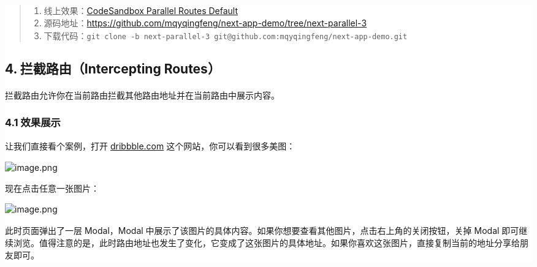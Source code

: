 > 1. 线上效果：[CodeSandbox Parallel Routes Default](https://codesandbox.io/p/devbox/parallel-routes-slot-default-6xf2fl?layout=%257B%2522sidebarPanel%2522%253A%2522EXPLORER%2522%252C%2522rootPanelGroup%2522%253A%257B%2522direction%2522%253A%2522horizontal%2522%252C%2522contentType%2522%253A%2522UNKNOWN%2522%252C%2522type%2522%253A%2522PANEL_GROUP%2522%252C%2522id%2522%253A%2522ROOT_LAYOUT%2522%252C%2522panels%2522%253A%255B%257B%2522type%2522%253A%2522PANEL_GROUP%2522%252C%2522contentType%2522%253A%2522UNKNOWN%2522%252C%2522direction%2522%253A%2522vertical%2522%252C%2522id%2522%253A%2522clt5ik79y00073b6hf3l3fzbg%2522%252C%2522sizes%2522%253A%255B70%252C30%255D%252C%2522panels%2522%253A%255B%257B%2522type%2522%253A%2522PANEL_GROUP%2522%252C%2522contentType%2522%253A%2522EDITOR%2522%252C%2522direction%2522%253A%2522horizontal%2522%252C%2522id%2522%253A%2522EDITOR%2522%252C%2522panels%2522%253A%255B%257B%2522type%2522%253A%2522PANEL%2522%252C%2522contentType%2522%253A%2522EDITOR%2522%252C%2522id%2522%253A%2522clt5ik79y00023b6hn97lfg2a%2522%257D%255D%257D%252C%257B%2522type%2522%253A%2522PANEL_GROUP%2522%252C%2522contentType%2522%253A%2522SHELLS%2522%252C%2522direction%2522%253A%2522horizontal%2522%252C%2522id%2522%253A%2522SHELLS%2522%252C%2522panels%2522%253A%255B%257B%2522type%2522%253A%2522PANEL%2522%252C%2522contentType%2522%253A%2522SHELLS%2522%252C%2522id%2522%253A%2522clt5ik79y00043b6h22zpnrac%2522%257D%255D%252C%2522sizes%2522%253A%255B100%255D%257D%255D%257D%252C%257B%2522type%2522%253A%2522PANEL_GROUP%2522%252C%2522contentType%2522%253A%2522DEVTOOLS%2522%252C%2522direction%2522%253A%2522vertical%2522%252C%2522id%2522%253A%2522DEVTOOLS%2522%252C%2522panels%2522%253A%255B%257B%2522type%2522%253A%2522PANEL%2522%252C%2522contentType%2522%253A%2522DEVTOOLS%2522%252C%2522id%2522%253A%2522clt5ik79y00063b6h4xgmbxtp%2522%257D%255D%252C%2522sizes%2522%253A%255B100%255D%257D%255D%252C%2522sizes%2522%253A%255B50%252C50%255D%257D%252C%2522tabbedPanels%2522%253A%257B%2522clt5ik79y00023b6hn97lfg2a%2522%253A%257B%2522id%2522%253A%2522clt5ik79y00023b6hn97lfg2a%2522%252C%2522tabs%2522%253A%255B%255D%257D%252C%2522clt5ik79y00063b6h4xgmbxtp%2522%253A%257B%2522tabs%2522%253A%255B%257B%2522id%2522%253A%2522clt5ik79y00053b6hh4drcmyn%2522%252C%2522mode%2522%253A%2522permanent%2522%252C%2522type%2522%253A%2522TASK_PORT%2522%252C%2522taskId%2522%253A%2522dev%2522%252C%2522port%2522%253A3000%252C%2522path%2522%253A%2522%252Fvisitors%2522%257D%255D%252C%2522id%2522%253A%2522clt5ik79y00063b6h4xgmbxtp%2522%252C%2522activeTabId%2522%253A%2522clt5ik79y00053b6hh4drcmyn%2522%257D%252C%2522clt5ik79y00043b6h22zpnrac%2522%253A%257B%2522tabs%2522%253A%255B%257B%2522id%2522%253A%2522clt5ik79y00033b6h3hj0kx19%2522%252C%2522mode%2522%253A%2522permanent%2522%252C%2522type%2522%253A%2522TASK_LOG%2522%252C%2522taskId%2522%253A%2522dev%2522%257D%255D%252C%2522id%2522%253A%2522clt5ik79y00043b6h22zpnrac%2522%252C%2522activeTabId%2522%253A%2522clt5ik79y00033b6h3hj0kx19%2522%257D%257D%252C%2522showDevtools%2522%253Atrue%252C%2522showShells%2522%253Atrue%252C%2522showSidebar%2522%253Atrue%252C%2522sidebarPanelSize%2522%253A15%257D)
> 2. 源码地址：<https://github.com/mqyqingfeng/next-app-demo/tree/next-parallel-3>
> 3. 下载代码：`git clone -b next-parallel-3 git@github.com:mqyqingfeng/next-app-demo.git`

## 4. 拦截路由（Intercepting Routes）

拦截路由允许你在当前路由拦截其他路由地址并在当前路由中展示内容。

### 4.1 效果展示

让我们直接看个案例，打开 [dribbble.com](https://dribbble.com/) 这个网站，你可以看到很多美图：

![image.png](https://p9-juejin.byteimg.com/tos-cn-i-k3u1fbpfcp/dec9df9082c74c2eb82df134572f764f~tplv-k3u1fbpfcp-jj-mark:0:0:0:0:q75.image#?w=2738&h=1504&s=3417194&e=png&b=fcfafa)

现在点击任意一张图片：

![image.png](https://p6-juejin.byteimg.com/tos-cn-i-k3u1fbpfcp/8991033e34074f4d83c9e48403193d6f~tplv-k3u1fbpfcp-jj-mark:0:0:0:0:q75.image#?w=2746&h=2126&s=3229103&e=png&b=f9f0ee)

此时页面弹出了一层 Modal，Modal 中展示了该图片的具体内容。如果你想要查看其他图片，点击右上角的关闭按钮，关掉 Modal 即可继续浏览。值得注意的是，此时路由地址也发生了变化，它变成了这张图片的具体地址。如果你喜欢这张图片，直接复制当前的地址分享给朋友即可。
